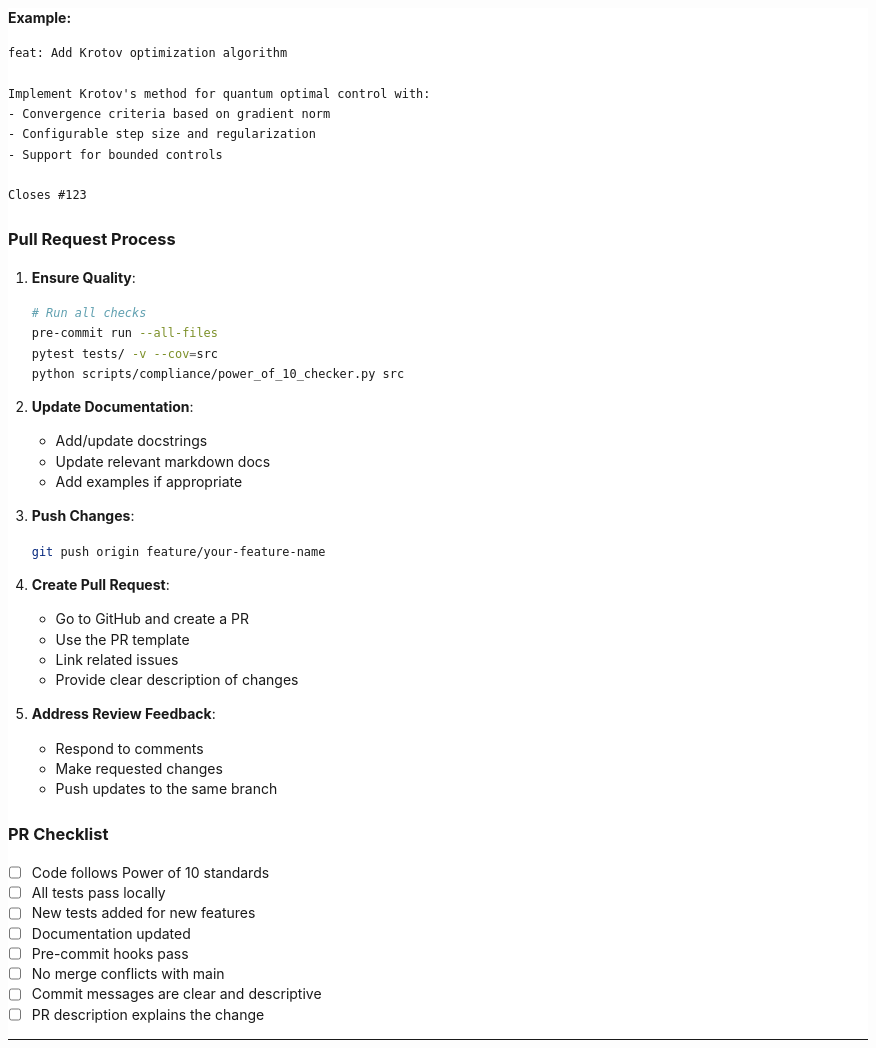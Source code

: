 **Example:**
```
feat: Add Krotov optimization algorithm

Implement Krotov's method for quantum optimal control with:
- Convergence criteria based on gradient norm
- Configurable step size and regularization
- Support for bounded controls

Closes #123
```

### Pull Request Process

1. **Ensure Quality**:
   ```bash
   # Run all checks
   pre-commit run --all-files
   pytest tests/ -v --cov=src
   python scripts/compliance/power_of_10_checker.py src
   ```

2. **Update Documentation**:
   - Add/update docstrings
   - Update relevant markdown docs
   - Add examples if appropriate

3. **Push Changes**:
   ```bash
   git push origin feature/your-feature-name
   ```

4. **Create Pull Request**:
   - Go to GitHub and create a PR
   - Use the PR template
   - Link related issues
   - Provide clear description of changes

5. **Address Review Feedback**:
   - Respond to comments
   - Make requested changes
   - Push updates to the same branch

### PR Checklist

- [ ] Code follows Power of 10 standards
- [ ] All tests pass locally
- [ ] New tests added for new features
- [ ] Documentation updated
- [ ] Pre-commit hooks pass
- [ ] No merge conflicts with main
- [ ] Commit messages are clear and descriptive
- [ ] PR description explains the change

---
